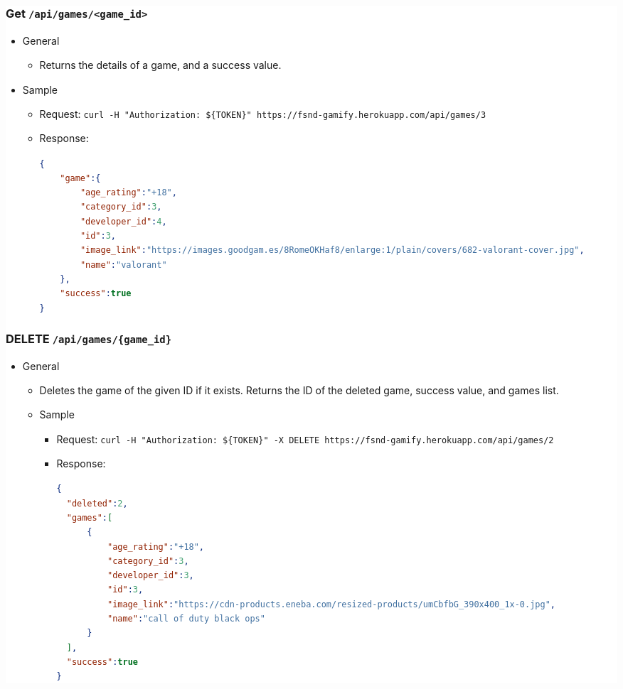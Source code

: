 ### Get `/api/games/<game_id>`

* General

  * Returns the details of a game, and a success value.

* Sample

  * Request: `curl -H "Authorization: ${TOKEN}" https://fsnd-gamify.herokuapp.com/api/games/3`

  * Response:

    ```JSON
    {
        "game":{
            "age_rating":"+18",
            "category_id":3,
            "developer_id":4,
            "id":3,
            "image_link":"https://images.goodgam.es/8RomeOKHaf8/enlarge:1/plain/covers/682-valorant-cover.jpg",
            "name":"valorant"
        },
        "success":true
    }
    ```

### DELETE `/api/games/{game_id}`

* General

  * Deletes the game of the given ID if it exists. Returns the ID of the deleted game, success value, and games list.

  * Sample

    * Request: `curl -H "Authorization: ${TOKEN}" -X DELETE https://fsnd-gamify.herokuapp.com/api/games/2`

    * Response:

      ```JSON
      {
        "deleted":2,
        "games":[
            {
                "age_rating":"+18",
                "category_id":3,
                "developer_id":3,
                "id":3,
                "image_link":"https://cdn-products.eneba.com/resized-products/umCbfbG_390x400_1x-0.jpg",
                "name":"call of duty black ops"
            }
        ],
        "success":true
      }
      ```
